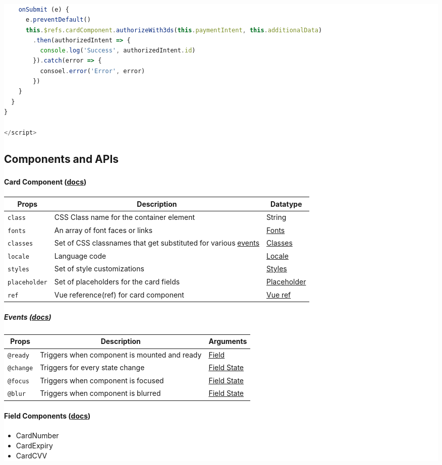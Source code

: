 ```js
    onSubmit (e) {
      e.preventDefault()
      this.$refs.cardComponent.authorizeWith3ds(this.paymentIntent, this.additionalData)
        .then(authorizedIntent => {
          console.log('Success', authorizedIntent.id)
        }).catch(error => {
          consoel.error('Error', error)
        })
    }
  }
}

</script>
```

## Components and APIs

#### Card Component ([docs](https://chargebee.com/checkout-portal-docs/components-fields-reference.html#card-component-object))
Props | Description | Datatype
------|-------------|---------
`class` | CSS Class name for the container element | String
`fonts` | An array of font faces or links | [Fonts](https://chargebee.com/checkout-portal-docs/components-fields-reference.html#parameters-3)
`classes` | Set of CSS classnames that get substituted for various [events](https://chargebee.com/checkout-portal-docs/components-fields-reference.html#on) | [Classes](https://chargebee.com/checkout-portal-docs/components-fields-reference.html#parameters-3)
`locale` | Language code | [Locale](https://chargebee.com/checkout-portal-docs/components-fields-reference.html#parameters-3)
`styles` | Set of style customizations | [Styles](https://chargebee.com/checkout-portal-docs/components-fields-reference.html#parameters-3)
`placeholder` | Set of placeholders for the card fields | [Placeholder](https://chargebee.com/checkout-portal-docs/components-fields-reference.html#parameters-3)
`ref` | Vue reference(ref) for card component | [Vue ref](https://vuejs.org/v2/api/#vm-refs)

##### Events ([docs](https://chargebee.com/checkout-portal-docs/components-fields-reference.html#on))
Props | Description | Arguments
------|-------------|---------
`@ready` | Triggers when component is mounted and ready | [Field](https://chargebee.com/checkout-portal-docs/components-fields-reference.html#card-field-object)
`@change` | Triggers for every state change | [Field State](https://chargebee.com/checkout-portal-docs/components-fields-reference.html#parameters-6)
`@focus` | Triggers when component is focused | [Field State](https://chargebee.com/checkout-portal-docs/components-fields-reference.html#parameters-6)
`@blur` | Triggers when component is blurred | [Field State](https://chargebee.com/checkout-portal-docs/components-fields-reference.html#parameters-6)

#### Field Components ([docs](https://chargebee.com/checkout-portal-docs/components-fields-reference.html#card-field-object))
  * CardNumber
  * CardExpiry
  * CardCVV
